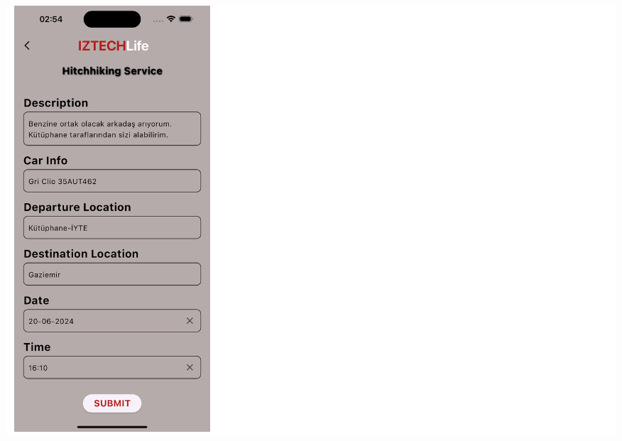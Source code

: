  <img src="Screenshots/Hitchhiking%20Pages/hitchhiking_form.png" width="300" height="600" alt="Hitchhiking Form Page">
</div>
<div style="display: flex; justify-content: space-around;">